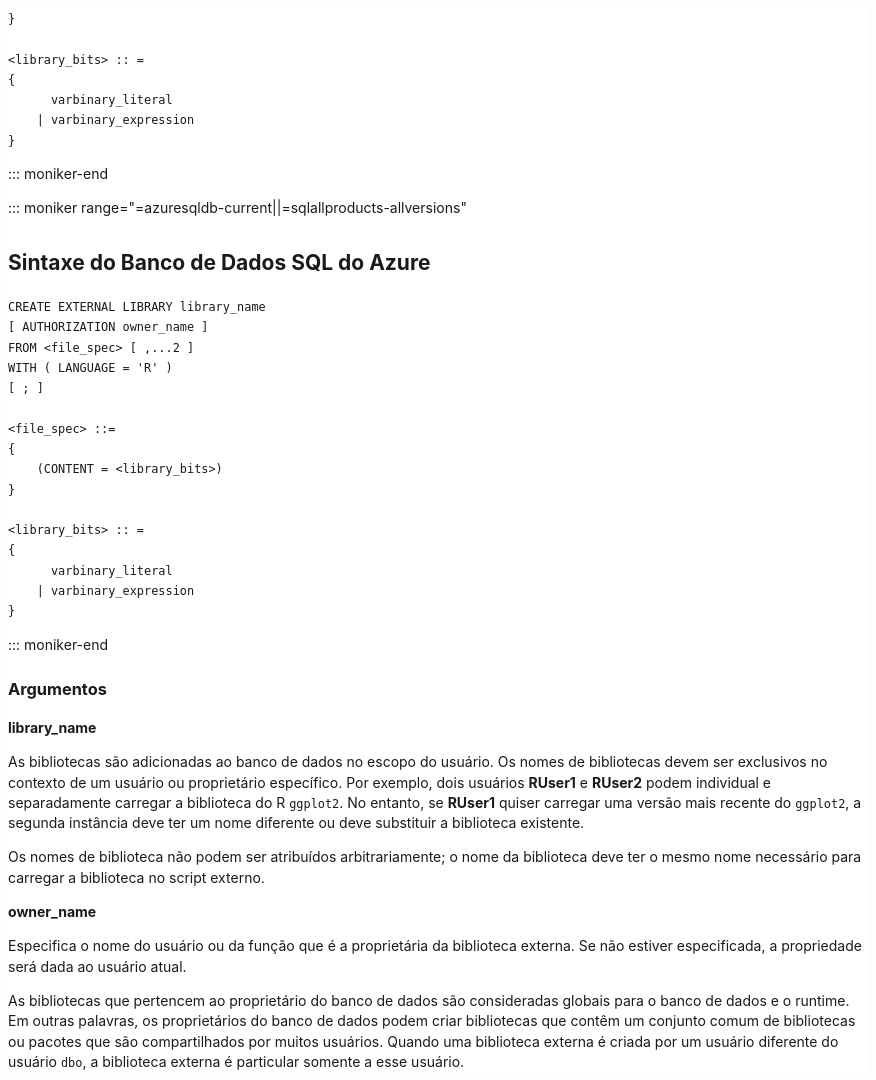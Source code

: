 ```text
} 

<library_bits> :: =  
{ 
      varbinary_literal 
    | varbinary_expression 
}
```
::: moniker-end

::: moniker range="=azuresqldb-current||=sqlallproducts-allversions"
## <a name="syntax-for-azure-sql-database"></a>Sintaxe do Banco de Dados SQL do Azure

```text
CREATE EXTERNAL LIBRARY library_name  
[ AUTHORIZATION owner_name ]  
FROM <file_spec> [ ,...2 ]  
WITH ( LANGUAGE = 'R' )  
[ ; ]  

<file_spec> ::=  
{  
    (CONTENT = <library_bits>)  
}  

<library_bits> :: =  
{ 
      varbinary_literal 
    | varbinary_expression 
}
```
::: moniker-end

### <a name="arguments"></a>Argumentos

**library_name**

As bibliotecas são adicionadas ao banco de dados no escopo do usuário. Os nomes de bibliotecas devem ser exclusivos no contexto de um usuário ou proprietário específico. Por exemplo, dois usuários **RUser1** e **RUser2** podem individual e separadamente carregar a biblioteca do R `ggplot2`. No entanto, se **RUser1** quiser carregar uma versão mais recente do `ggplot2`, a segunda instância deve ter um nome diferente ou deve substituir a biblioteca existente. 

Os nomes de biblioteca não podem ser atribuídos arbitrariamente; o nome da biblioteca deve ter o mesmo nome necessário para carregar a biblioteca no script externo.

**owner_name**

Especifica o nome do usuário ou da função que é a proprietária da biblioteca externa. Se não estiver especificada, a propriedade será dada ao usuário atual.

As bibliotecas que pertencem ao proprietário do banco de dados são consideradas globais para o banco de dados e o runtime. Em outras palavras, os proprietários do banco de dados podem criar bibliotecas que contêm um conjunto comum de bibliotecas ou pacotes que são compartilhados por muitos usuários. Quando uma biblioteca externa é criada por um usuário diferente do usuário `dbo`, a biblioteca externa é particular somente a esse usuário.
